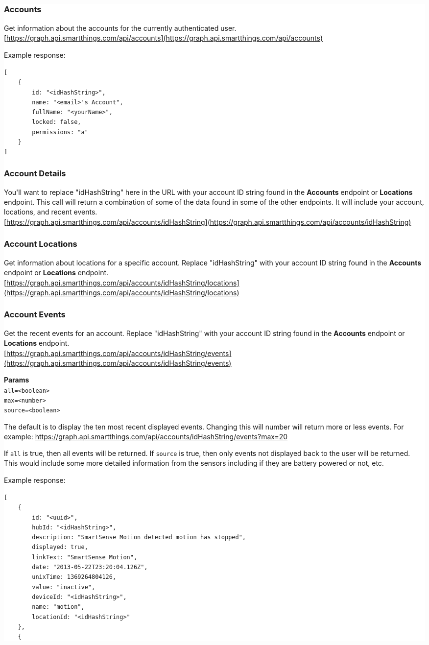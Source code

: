 ### Accounts
Get information about the accounts for the currently authenticated user.    
[https://graph.api.smartthings.com/api/accounts](https://graph.api.smartthings.com/api/accounts)

Example response:

	[
		{
			id: "<idHashString>",
			name: "<email>'s Account",
			fullName: "<yourName>",
			locked: false,
			permissions: "a"
		}
	]

### Account Details
You'll want to replace "idHashString" here in the URL with your account ID string found in the **Accounts** endpoint or **Locations** endpoint. This call will return a combination of some of the data found in some of the other endpoints. It will include your account, locations, and recent events.    
[https://graph.api.smartthings.com/api/accounts/idHashString](https://graph.api.smartthings.com/api/accounts/idHashString)

### Account Locations
Get information about locations for a specific account. Replace "idHashString" with your account ID string found in the **Accounts** endpoint or **Locations** endpoint.    
[https://graph.api.smartthings.com/api/accounts/idHashString/locations](https://graph.api.smartthings.com/api/accounts/idHashString/locations)

### Account Events
Get the recent events for an account. Replace "idHashString" with your account ID string found in the **Accounts** endpoint or **Locations** endpoint.    
[https://graph.api.smartthings.com/api/accounts/idHashString/events](https://graph.api.smartthings.com/api/accounts/idHashString/events)

**Params**    
`all=<boolean>`    
`max=<number>`    
`source=<boolean>`

The default is to display the ten most recent displayed events. Changing this will number will return more or less events. For example: https://graph.api.smartthings.com/api/accounts/idHashString/events?max=20

If `all` is true, then all events will be returned. If `source` is true, then only events not displayed back to the user will be returned. This would include some more detailed information from the sensors including if they are battery powered or not, etc.

Example response:

	[
		{
			id: "<uuid>",
			hubId: "<idHashString>",
			description: "SmartSense Motion detected motion has stopped",
			displayed: true,
			linkText: "SmartSense Motion",
			date: "2013-05-22T23:20:04.126Z",
			unixTime: 1369264804126,
			value: "inactive",
			deviceId: "<idHashString>",
			name: "motion",
			locationId: "<idHashString>"
		},
		{